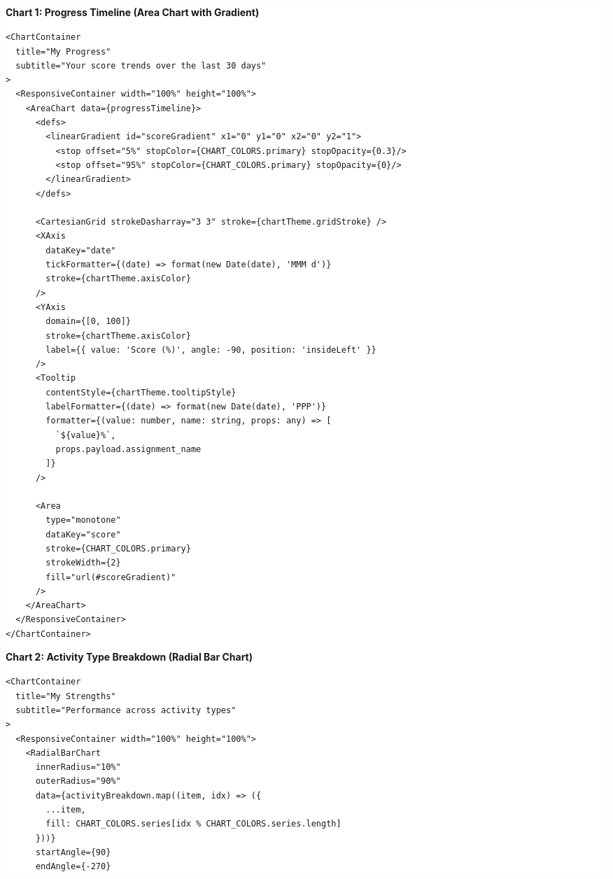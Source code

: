 **Chart 1: Progress Timeline (Area Chart with Gradient)**

```tsx
<ChartContainer
  title="My Progress"
  subtitle="Your score trends over the last 30 days"
>
  <ResponsiveContainer width="100%" height="100%">
    <AreaChart data={progressTimeline}>
      <defs>
        <linearGradient id="scoreGradient" x1="0" y1="0" x2="0" y2="1">
          <stop offset="5%" stopColor={CHART_COLORS.primary} stopOpacity={0.3}/>
          <stop offset="95%" stopColor={CHART_COLORS.primary} stopOpacity={0}/>
        </linearGradient>
      </defs>

      <CartesianGrid strokeDasharray="3 3" stroke={chartTheme.gridStroke} />
      <XAxis
        dataKey="date"
        tickFormatter={(date) => format(new Date(date), 'MMM d')}
        stroke={chartTheme.axisColor}
      />
      <YAxis
        domain={[0, 100]}
        stroke={chartTheme.axisColor}
        label={{ value: 'Score (%)', angle: -90, position: 'insideLeft' }}
      />
      <Tooltip
        contentStyle={chartTheme.tooltipStyle}
        labelFormatter={(date) => format(new Date(date), 'PPP')}
        formatter={(value: number, name: string, props: any) => [
          `${value}%`,
          props.payload.assignment_name
        ]}
      />

      <Area
        type="monotone"
        dataKey="score"
        stroke={CHART_COLORS.primary}
        strokeWidth={2}
        fill="url(#scoreGradient)"
      />
    </AreaChart>
  </ResponsiveContainer>
</ChartContainer>
```

**Chart 2: Activity Type Breakdown (Radial Bar Chart)**

```tsx
<ChartContainer
  title="My Strengths"
  subtitle="Performance across activity types"
>
  <ResponsiveContainer width="100%" height="100%">
    <RadialBarChart
      innerRadius="10%"
      outerRadius="90%"
      data={activityBreakdown.map((item, idx) => ({
        ...item,
        fill: CHART_COLORS.series[idx % CHART_COLORS.series.length]
      }))}
      startAngle={90}
      endAngle={-270}
```